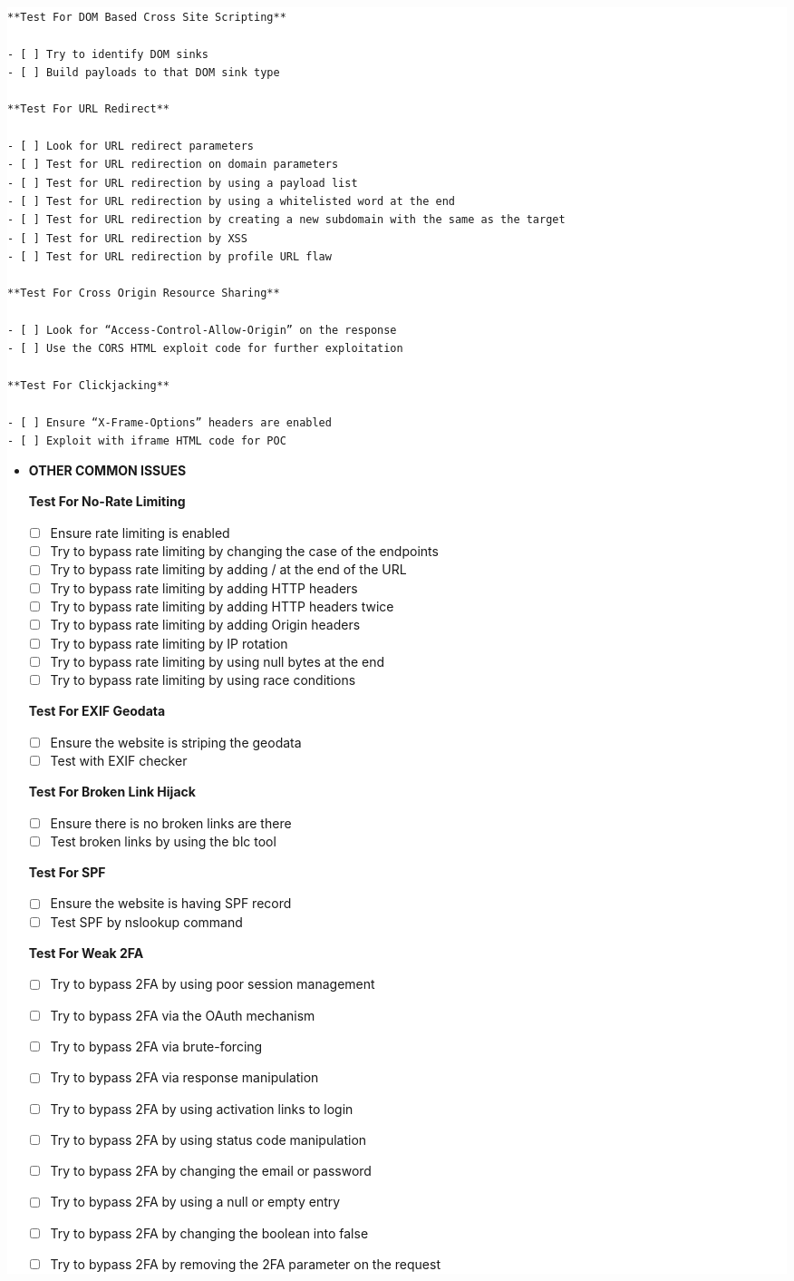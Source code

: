     **Test For DOM Based Cross Site Scripting**
    
    - [ ] Try to identify DOM sinks
    - [ ] Build payloads to that DOM sink type
    
    **Test For URL Redirect**
    
    - [ ] Look for URL redirect parameters
    - [ ] Test for URL redirection on domain parameters
    - [ ] Test for URL redirection by using a payload list
    - [ ] Test for URL redirection by using a whitelisted word at the end
    - [ ] Test for URL redirection by creating a new subdomain with the same as the target
    - [ ] Test for URL redirection by XSS
    - [ ] Test for URL redirection by profile URL flaw
    
    **Test For Cross Origin Resource Sharing**
    
    - [ ] Look for “Access-Control-Allow-Origin” on the response
    - [ ] Use the CORS HTML exploit code for further exploitation
    
    **Test For Clickjacking**
    
    - [ ] Ensure “X-Frame-Options” headers are enabled
    - [ ] Exploit with iframe HTML code for POC
- **OTHER COMMON ISSUES**
    
    **Test For No-Rate Limiting**
    
    - [ ] Ensure rate limiting is enabled
    - [ ] Try to bypass rate limiting by changing the case of the endpoints
    - [ ] Try to bypass rate limiting by adding / at the end of the URL
    - [ ] Try to bypass rate limiting by adding HTTP headers
    - [ ] Try to bypass rate limiting by adding HTTP headers twice
    - [ ] Try to bypass rate limiting by adding Origin headers
    - [ ] Try to bypass rate limiting by IP rotation
    - [ ] Try to bypass rate limiting by using null bytes at the end
    - [ ] Try to bypass rate limiting by using race conditions
    
    **Test For EXIF Geodata**
    
    - [ ] Ensure the website is striping the geodata
    - [ ] Test with EXIF checker
    
    **Test For Broken Link Hijack**
    
    - [ ] Ensure there is no broken links are there
    - [ ] Test broken links by using the blc tool
    
    **Test For SPF**
    
    - [ ] Ensure the website is having SPF record
    - [ ] Test SPF by nslookup command
    
    **Test For Weak 2FA**
    
    - [ ] Try to bypass 2FA by using poor session management
    - [ ] Try to bypass 2FA via the OAuth mechanism
    - [ ] Try to bypass 2FA via brute-forcing
    - [ ] Try to bypass 2FA via response manipulation
    - [ ] Try to bypass 2FA by using activation links to login
    - [ ] Try to bypass 2FA by using status code manipulation
    - [ ] Try to bypass 2FA by changing the email or password
    - [ ] Try to bypass 2FA by using a null or empty entry
    - [ ] Try to bypass 2FA by changing the boolean into false
    - [ ] Try to bypass 2FA by removing the 2FA parameter on the request
    